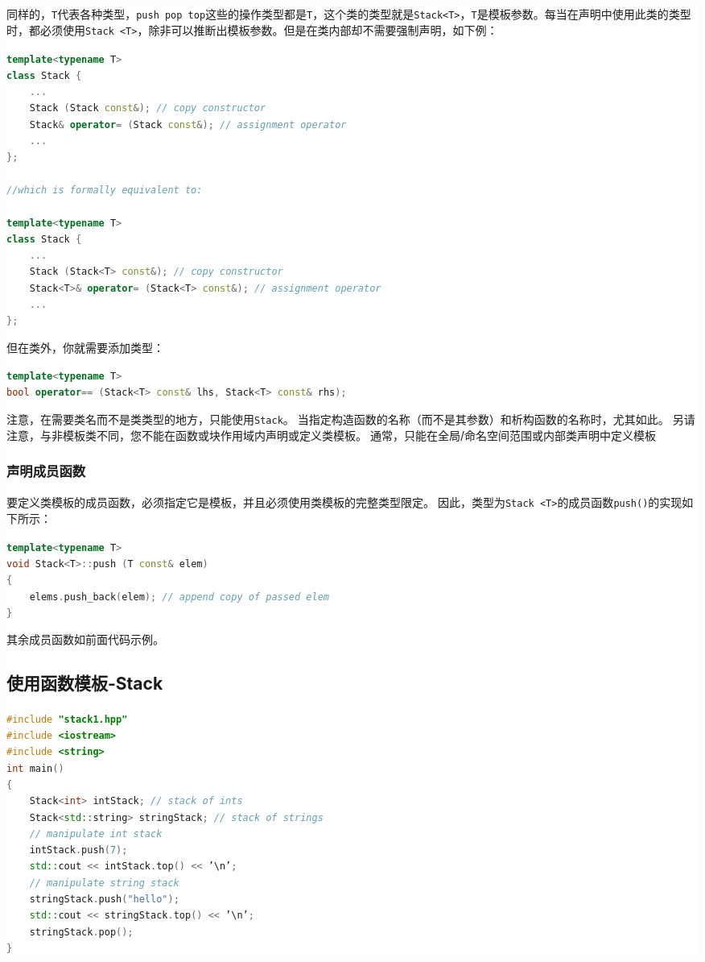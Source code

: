 同样的，`T`代表各种类型，`push pop top`这些的操作类型都是`T`，这个类的类型就是`Stack<T>`，`T`是模板参数。每当在声明中使用此类的类型时，都必须使用`Stack <T>`，除非可以推断出模板参数。但是在类内部却不需要强制声明，如下例：

```c++
template<typename T>
class Stack {
    ...
    Stack (Stack const&); // copy constructor
    Stack& operator= (Stack const&); // assignment operator
    ...
};

//which is formally equivalent to:

template<typename T>
class Stack {
    ...
    Stack (Stack<T> const&); // copy constructor
    Stack<T>& operator= (Stack<T> const&); // assignment operator
    ...
};

```

但在类外，你就需要添加类型：

```c++
template<typename T>
bool operator== (Stack<T> const& lhs, Stack<T> const& rhs);
```

注意，在需要类名而不是类类型的地方，只能使用`Stack`。 当指定构造函数的名称（而不是其参数）和析构函数的名称时，尤其如此。 另请注意，与非模板类不同，您不能在函数或块作用域内声明或定义类模板。 通常，只能在全局/命名空间范围或内部类声明中定义模板

### 声明成员函数

要定义类模板的成员函数，必须指定它是模板，并且必须使用类模板的完整类型限定。 因此，类型为`Stack <T>`的成员函数`push()`的实现如下所示：

```c++
template<typename T>
void Stack<T>::push (T const& elem)
{
	elems.push_back(elem); // append copy of passed elem
}
```

其余成员函数如前面代码示例。

## 使用函数模板-Stack

```c++
#include "stack1.hpp"
#include <iostream>
#include <string>
int main()
{
    Stack<int> intStack; // stack of ints
    Stack<std::string> stringStack; // stack of strings
    // manipulate int stack
    intStack.push(7);
    std::cout << intStack.top() << ’\n’;
    // manipulate string stack
    stringStack.push("hello");
    std::cout << stringStack.top() << ’\n’;
    stringStack.pop();
}
```
